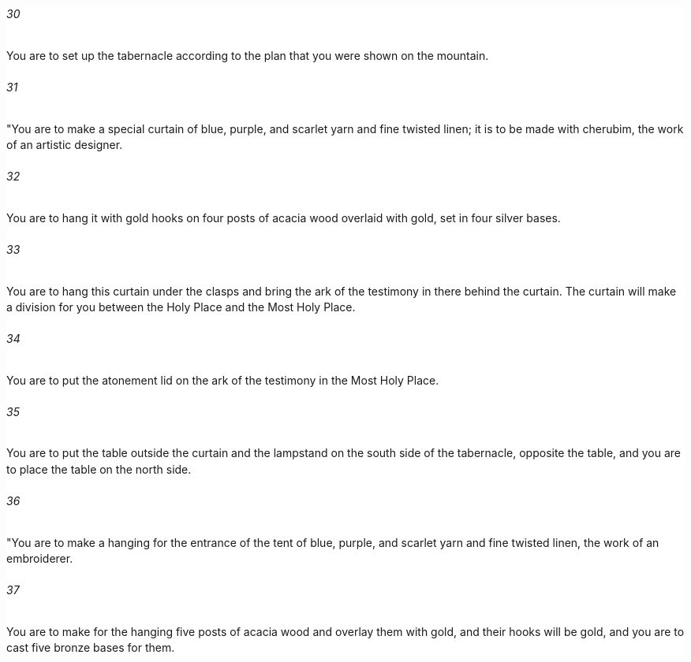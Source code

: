 ###### 30 
You are to set up the tabernacle according to the plan that you were shown on the mountain. 

###### 31 
"You are to make a special curtain of blue, purple, and scarlet yarn and fine twisted linen; it is to be made with cherubim, the work of an artistic designer. 

###### 32 
You are to hang it with gold hooks on four posts of acacia wood overlaid with gold, set in four silver bases. 

###### 33 
You are to hang this curtain under the clasps and bring the ark of the testimony in there behind the curtain. The curtain will make a division for you between the Holy Place and the Most Holy Place. 

###### 34 
You are to put the atonement lid on the ark of the testimony in the Most Holy Place. 

###### 35 
You are to put the table outside the curtain and the lampstand on the south side of the tabernacle, opposite the table, and you are to place the table on the north side. 

###### 36 
"You are to make a hanging for the entrance of the tent of blue, purple, and scarlet yarn and fine twisted linen, the work of an embroiderer. 

###### 37 
You are to make for the hanging five posts of acacia wood and overlay them with gold, and their hooks will be gold, and you are to cast five bronze bases for them.
